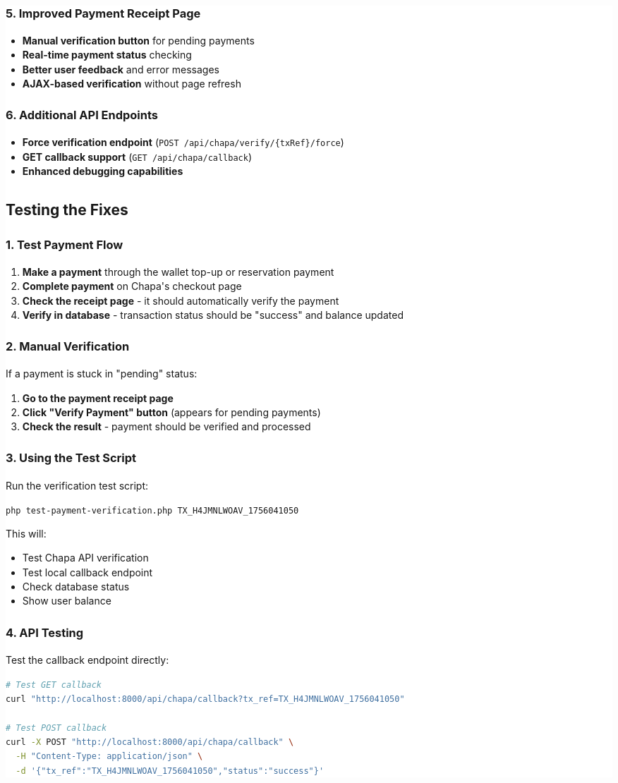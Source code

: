 ### 5. Improved Payment Receipt Page

- **Manual verification button** for pending payments
- **Real-time payment status** checking
- **Better user feedback** and error messages
- **AJAX-based verification** without page refresh

### 6. Additional API Endpoints

- **Force verification endpoint** (`POST /api/chapa/verify/{txRef}/force`)
- **GET callback support** (`GET /api/chapa/callback`)
- **Enhanced debugging capabilities**

## Testing the Fixes

### 1. Test Payment Flow

1. **Make a payment** through the wallet top-up or reservation payment
2. **Complete payment** on Chapa's checkout page
3. **Check the receipt page** - it should automatically verify the payment
4. **Verify in database** - transaction status should be "success" and balance updated

### 2. Manual Verification

If a payment is stuck in "pending" status:

1. **Go to the payment receipt page**
2. **Click "Verify Payment" button** (appears for pending payments)
3. **Check the result** - payment should be verified and processed

### 3. Using the Test Script

Run the verification test script:

```bash
php test-payment-verification.php TX_H4JMNLWOAV_1756041050
```

This will:
- Test Chapa API verification
- Test local callback endpoint
- Check database status
- Show user balance

### 4. API Testing

Test the callback endpoint directly:

```bash
# Test GET callback
curl "http://localhost:8000/api/chapa/callback?tx_ref=TX_H4JMNLWOAV_1756041050"

# Test POST callback
curl -X POST "http://localhost:8000/api/chapa/callback" \
  -H "Content-Type: application/json" \
  -d '{"tx_ref":"TX_H4JMNLWOAV_1756041050","status":"success"}'
```

